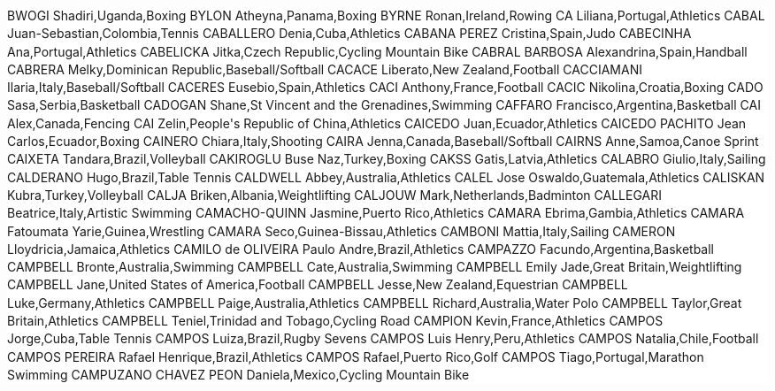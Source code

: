 BWOGI Shadiri,Uganda,Boxing
BYLON Atheyna,Panama,Boxing
BYRNE Ronan,Ireland,Rowing
CA Liliana,Portugal,Athletics
CABAL Juan-Sebastian,Colombia,Tennis
CABALLERO Denia,Cuba,Athletics
CABANA PEREZ Cristina,Spain,Judo
CABECINHA Ana,Portugal,Athletics
CABELICKA Jitka,Czech Republic,Cycling Mountain Bike
CABRAL BARBOSA Alexandrina,Spain,Handball
CABRERA Melky,Dominican Republic,Baseball/Softball
CACACE Liberato,New Zealand,Football
CACCIAMANI Ilaria,Italy,Baseball/Softball
CACERES Eusebio,Spain,Athletics
CACI Anthony,France,Football
CACIC Nikolina,Croatia,Boxing
CADO Sasa,Serbia,Basketball
CADOGAN Shane,St Vincent and the Grenadines,Swimming
CAFFARO Francisco,Argentina,Basketball
CAI Alex,Canada,Fencing
CAI Zelin,People's Republic of China,Athletics
CAICEDO Juan,Ecuador,Athletics
CAICEDO PACHITO Jean Carlos,Ecuador,Boxing
CAINERO Chiara,Italy,Shooting
CAIRA Jenna,Canada,Baseball/Softball
CAIRNS Anne,Samoa,Canoe Sprint
CAIXETA Tandara,Brazil,Volleyball
CAKIROGLU Buse Naz,Turkey,Boxing
CAKSS Gatis,Latvia,Athletics
CALABRO Giulio,Italy,Sailing
CALDERANO Hugo,Brazil,Table Tennis
CALDWELL Abbey,Australia,Athletics
CALEL Jose Oswaldo,Guatemala,Athletics
CALISKAN Kubra,Turkey,Volleyball
CALJA Briken,Albania,Weightlifting
CALJOUW Mark,Netherlands,Badminton
CALLEGARI Beatrice,Italy,Artistic Swimming
CAMACHO-QUINN Jasmine,Puerto Rico,Athletics
CAMARA Ebrima,Gambia,Athletics
CAMARA Fatoumata Yarie,Guinea,Wrestling
CAMARA Seco,Guinea-Bissau,Athletics
CAMBONI Mattia,Italy,Sailing
CAMERON Lloydricia,Jamaica,Athletics
CAMILO de OLIVEIRA Paulo Andre,Brazil,Athletics
CAMPAZZO Facundo,Argentina,Basketball
CAMPBELL Bronte,Australia,Swimming
CAMPBELL Cate,Australia,Swimming
CAMPBELL Emily Jade,Great Britain,Weightlifting
CAMPBELL Jane,United States of America,Football
CAMPBELL Jesse,New Zealand,Equestrian
CAMPBELL Luke,Germany,Athletics
CAMPBELL Paige,Australia,Athletics
CAMPBELL Richard,Australia,Water Polo
CAMPBELL Taylor,Great Britain,Athletics
CAMPBELL Teniel,Trinidad and Tobago,Cycling Road
CAMPION Kevin,France,Athletics
CAMPOS Jorge,Cuba,Table Tennis
CAMPOS Luiza,Brazil,Rugby Sevens
CAMPOS Luis Henry,Peru,Athletics
CAMPOS Natalia,Chile,Football
CAMPOS PEREIRA Rafael Henrique,Brazil,Athletics
CAMPOS Rafael,Puerto Rico,Golf
CAMPOS Tiago,Portugal,Marathon Swimming
CAMPUZANO CHAVEZ PEON Daniela,Mexico,Cycling Mountain Bike